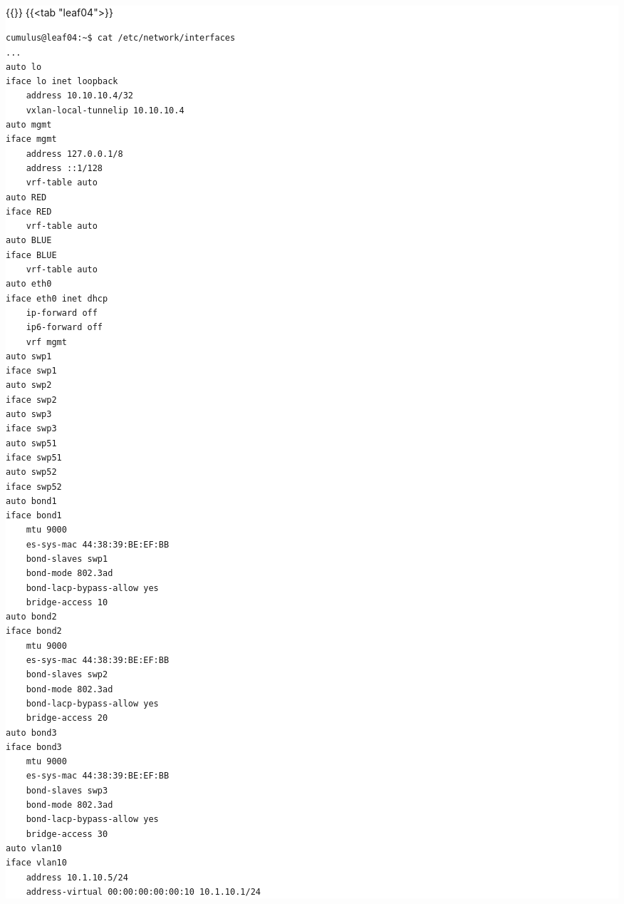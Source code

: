 {{</tab>}}
{{<tab "leaf04">}}

```
cumulus@leaf04:~$ cat /etc/network/interfaces
...
auto lo
iface lo inet loopback
    address 10.10.10.4/32
    vxlan-local-tunnelip 10.10.10.4
auto mgmt
iface mgmt
    address 127.0.0.1/8
    address ::1/128
    vrf-table auto
auto RED
iface RED
    vrf-table auto
auto BLUE
iface BLUE
    vrf-table auto
auto eth0
iface eth0 inet dhcp
    ip-forward off
    ip6-forward off
    vrf mgmt
auto swp1
iface swp1
auto swp2
iface swp2
auto swp3
iface swp3
auto swp51
iface swp51
auto swp52
iface swp52
auto bond1
iface bond1
    mtu 9000
    es-sys-mac 44:38:39:BE:EF:BB
    bond-slaves swp1
    bond-mode 802.3ad
    bond-lacp-bypass-allow yes
    bridge-access 10
auto bond2
iface bond2
    mtu 9000
    es-sys-mac 44:38:39:BE:EF:BB
    bond-slaves swp2
    bond-mode 802.3ad
    bond-lacp-bypass-allow yes
    bridge-access 20
auto bond3
iface bond3
    mtu 9000
    es-sys-mac 44:38:39:BE:EF:BB
    bond-slaves swp3
    bond-mode 802.3ad
    bond-lacp-bypass-allow yes
    bridge-access 30
auto vlan10
iface vlan10
    address 10.1.10.5/24
    address-virtual 00:00:00:00:00:10 10.1.10.1/24
```